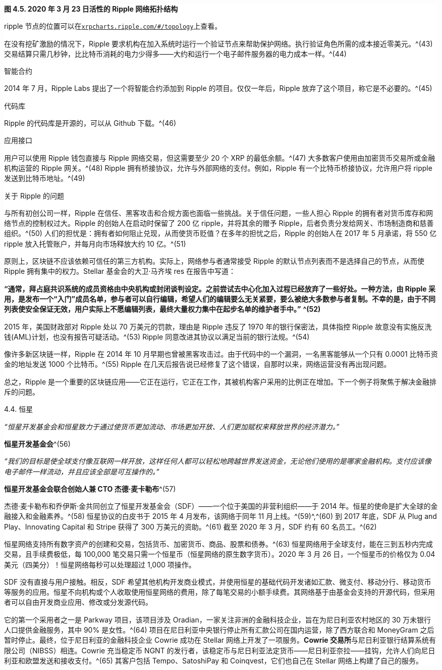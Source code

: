 **图 4.5. 2020 年 3 月 23 日活性的 Ripple 网络拓扑结构**

ripple 节点的位置可以在[`xrpcharts.ripple.com/#/topology`](https://xrpcharts.ripple.com/#/topology)上查看。

在没有挖矿激励的情况下，Ripple 要求机构在加入系统时运行一个验证节点来帮助保护网络。执行验证角色所需的成本接近零美元。^(43)交易结算只需几秒钟，比比特币消耗的电力少得多——大约和运行一个电子邮件服务器的电力成本一样。^(44)

智能合约

2014 年 7 月，Ripple Labs 提出了一个将智能合约添加到 Ripple 的项目。仅仅一年后，Ripple 放弃了这个项目，称它是不必要的。^(45)

代码库

Ripple 的代码库是开源的，可以从 Github 下载。^(46)

应用接口

用户可以使用 Ripple 钱包直接与 Ripple 网络交易，但这需要至少 20 个 XRP 的最低余额。^(47) 大多数客户使用由加密货币交易所或金融机构运营的 Ripple 网关。^(48) Ripple 拥有桥接协议，允许与外部网络的支付。例如，Ripple 有一个比特币桥接协议，允许用户将 ripple 发送到比特币地址。^(49)

关于 Ripple 的问题

与所有初创公司一样，Ripple 在信任、黑客攻击和合规方面也面临一些挑战。关于信任问题，一些人担心 Ripple 的拥有者对货币库存和网络节点的控制权过大。Ripple 的创始人在启动时保留了 200 亿 ripple，并将其余的赠予 Ripple，后者负责分发给网关、市场制造商和慈善组织。^(50) 人们的担忧是：拥有者如何阻止兑现，从而使货币贬值？在多年的担忧之后，Ripple 的创始人在 2017 年 5 月承诺，将 550 亿 ripple 放入托管账户，并每月向市场释放大约 10 亿。^(51)

原则上，区块链不应该依赖可信任的第三方机构。实际上，网络参与者通常接受 Ripple 的默认节点列表而不是选择自己的节点，从而使 Ripple 拥有集中的权力。Stellar 基金会的大卫·马齐埃 res 在报告中写道：

**“通常，拜占庭共识系统的成员资格由中央机构或封闭谈判设定。之前尝试去中心化加入过程已经放弃了一些好处。一种方法，由 Ripple 采用，是发布一个“入门”成员名单，参与者可以自行编辑，希望人们的编辑要么无关紧要，要么被绝大多数参与者复制。不幸的是，由于不同列表使安全保证无效，用户实际上不愿编辑列表，最终大量权力集中在起步名单的维护者手中。”** **^(52)**

2015 年，美国财政部对 Ripple 处以 70 万美元的罚款，理由是 Ripple 违反了 1970 年的银行保密法，具体指控 Ripple 故意没有实施反洗钱(AML)计划，也没有报告可疑活动。^(53) Ripple 同意改进其协议以满足当前的银行法规。^(54)

像许多新区块链一样，Ripple 在 2014 年 10 月早期也曾被黑客攻击过。由于代码中的一个漏洞，一名黑客能够从一个只有 0.0001 比特币资金的地址发送 1000 个比特币。^(55) Ripple 在几天后报告说已经修复了这个错误，自那时以来，网络运营没有再出现问题。

总之，Ripple 是一个重要的区块链应用——它正在运行，它正在工作，其被机构客户采用的比例正在增加。下一个例子将聚焦于解决金融排斥的问题。

4.4. 恒星

*“恒星开发基金会和恒星致力于通过使货币更加流动、市场更加开放、人们更加赋权来释放世界的经济潜力。”*

**恒星开发基金会**^(56)

*“我们的目标是使全球支付像互联网一样开放，这样任何人都可以轻松地跨越世界发送资金，无论他们使用的是哪家金融机构。支付应该像电子邮件一样流动，并且应该全部是可互操作的。”*

**恒星开发基金会联合创始人兼 CTO 杰德·麦卡勒布**^(57)

杰德·麦卡勒布和乔伊斯·金共同创立了恒星开发基金会（SDF）——一个位于美国的非营利组织——于 2014 年。恒星的使命是扩大全球的金融接入和金融素养。^(58) 恒星协议的白皮书于 2015 年 4 月发布，该网络于同年 11 月上线。^(59)^,^(60) 到 2017 年底，SDF 从 Plug and Play、Innovating Capital 和 Stripe 获得了 300 万美元的资助。^(61) 截至 2020 年 3 月，SDF 约有 60 名员工。^(62)

恒星网络支持所有数字资产的创建和交易，包括货币、加密货币、商品、股票和债券。^(63) 恒星网络用于全球支付，能在三到五秒内完成交易，且手续费极低，每 100,000 笔交易只需一个恒星币（恒星网络的原生数字货币）。2020 年 3 月 26 日，一个恒星币的价格仅为 0.04 美元（四美分）！恒星网络每秒可以处理超过 1,000 项操作。

SDF 没有直接与用户接触。相反，SDF 希望其他机构开发商业模式，并使用恒星的基础代码开发诸如汇款、微支付、移动分行、移动货币等服务的应用。恒星不向机构或个人收取使用恒星网络的费用，除了每笔交易的小额手续费。其网络基于由基金会支持的开源代码，但采用者可以自由开发商业应用、修改或分发源代码。

它的第一个采用者之一是 Parkway 项目，该项目涉及 Oradian，一家关注非洲的金融科技企业，旨在为尼日利亚农村地区的 30 万未银行人口提供金融服务，其中 90% 是女性。^(64) 项目在尼日利亚中央银行停止所有汇款公司在国内运营，除了西方联合和 MoneyGram 之后暂时停止。最终，位于尼日利亚的金融科技企业 Cowrie 成功在 Stellar 网络上开发了一项服务。**Cowrie 交易所**与尼日利亚银行结算系统有限公司（NIBSS）相连。Cowrie 充当稳定币 NGNT 的发行者，该稳定币与尼日利亚法定货币——尼日利亚奈拉——挂钩，允许人们向尼日利亚和欧盟发送和接收支付。^(65) 其客户包括 Tempo、SatoshiPay 和 Coinqvest，它们也自己在 Stellar 网络上构建了自己的服务。
